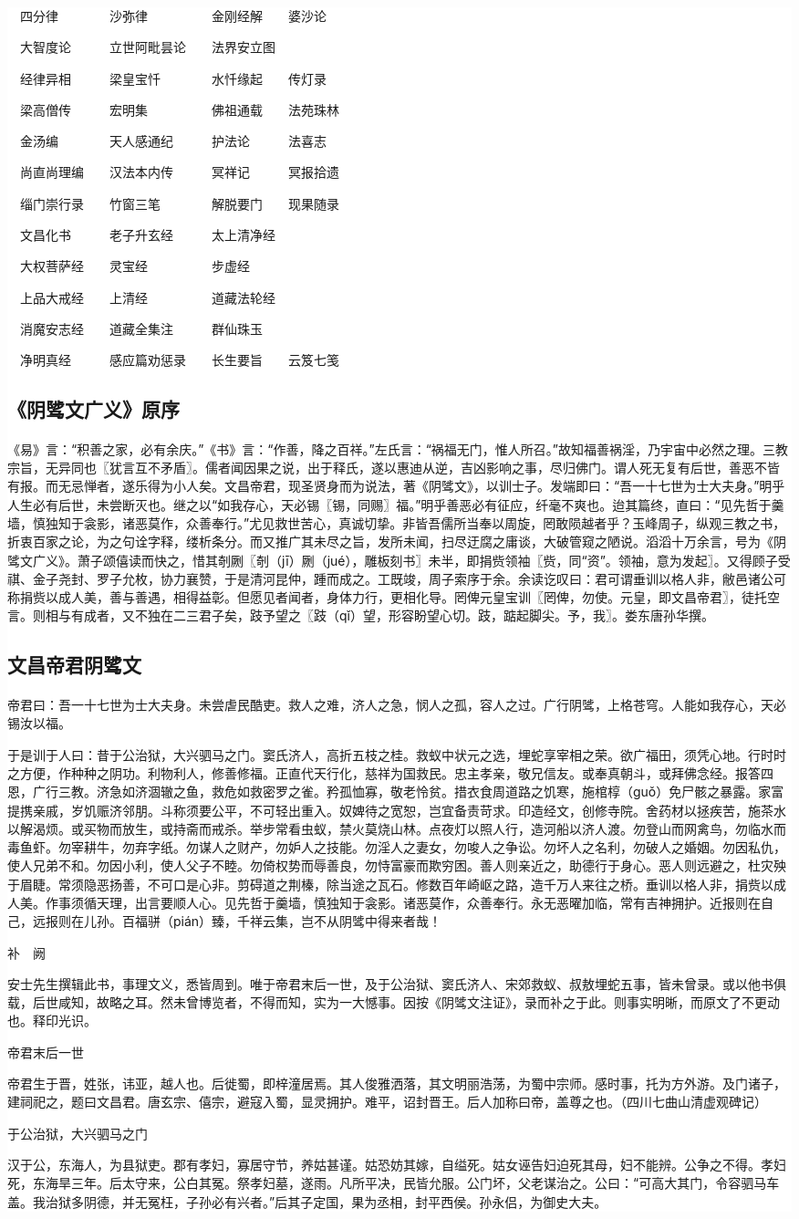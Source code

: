 　四分律　　　　沙弥律　　　　　金刚经解　　婆沙论  

　大智度论　　　立世阿毗昙论　　法界安立图  

　经律异相　　　梁皇宝忏　　　　水忏缘起　　传灯录  

　梁高僧传　　　宏明集　　　　　佛祖通载　　法苑珠林  

　金汤编　　　　天人感通纪　　　护法论　　　法喜志  

　尚直尚理编　　汉法本内传　　　冥祥记　　　冥报拾遗  

　缁门崇行录　　竹窗三笔　　　　解脱要门　　现果随录  

　文昌化书　　　老子升玄经　　　太上清净经  

　大权菩萨经　　灵宝经　　　　　步虚经  

　上品大戒经　　上清经　　　　　道藏法轮经  

　消魔安志经　　道藏全集注　　　群仙珠玉  

　净明真经　　　感应篇劝惩录　　长生要旨　　云笈七笺  

## 《阴骘文广义》原序  

《易》言：“积善之家，必有余庆。”《书》言：“作善，降之百祥。”左氏言：“祸福无门，惟人所召。”故知福善祸淫，乃宇宙中必然之理。三教宗旨，无异同也〖犹言互不矛盾〗。儒者闻因果之说，出于释氏，遂以惠迪从逆，吉凶影响之事，尽归佛门。谓人死无复有后世，善恶不皆有报。而无忌惮者，遂乐得为小人矣。文昌帝君，现圣贤身而为说法，著《阴骘文》，以训士子。发端即曰：“吾一十七世为士大夫身。”明乎人生必有后世，未尝断灭也。继之以“如我存心，天必锡〖锡，同赐〗福。”明乎善恶必有征应，纤毫不爽也。迨其篇终，直曰：“见先哲于羹墙，慎独知于衾影，诸恶莫作，众善奉行。”尤见救世苦心，真诚切挚。非皆吾儒所当奉以周旋，罔敢陨越者乎？玉峰周子，纵观三教之书，折衷百家之论，为之句诠字释，缕析条分。而又推广其未尽之旨，发所未闻，扫尽迂腐之庸谈，大破管窥之陋说。滔滔十万余言，号为《阴骘文广义》。萧子颂僖读而快之，惜其剞劂〖剞（jī）劂（jué），雕板刻书〗未半，即捐赀领袖〖赀，同“资”。领袖，意为发起〗。又得顾子受祺、金子尧封、罗子允枚，协力襄赞，于是清河昆仲，踵而成之。工既竣，周子索序于余。余读讫叹曰：君可谓垂训以格人非，敝邑诸公可称捐赀以成人美，善与善遇，相得益彰。但愿见者闻者，身体力行，更相化导。罔俾元皇宝训〖罔俾，勿使。元皇，即文昌帝君〗，徒托空言。则相与有成者，又不独在二三君子矣，跂予望之〖跂（qǐ）望，形容盼望心切。跂，踮起脚尖。予，我〗。娄东唐孙华撰。  

## 文昌帝君阴骘文  

帝君曰：吾一十七世为士大夫身。未尝虐民酷吏。救人之难，济人之急，悯人之孤，容人之过。广行阴骘，上格苍穹。人能如我存心，天必锡汝以福。  

于是训于人曰：昔于公治狱，大兴驷马之门。窦氏济人，高折五枝之桂。救蚁中状元之选，埋蛇享宰相之荣。欲广福田，须凭心地。行时时之方便，作种种之阴功。利物利人，修善修福。正直代天行化，慈祥为国救民。忠主孝亲，敬兄信友。或奉真朝斗，或拜佛念经。报答四恩，广行三教。济急如济涸辙之鱼，救危如救密罗之雀。矜孤恤寡，敬老怜贫。措衣食周道路之饥寒，施棺椁（guǒ）免尸骸之暴露。家富提携亲戚，岁饥赈济邻朋。斗称须要公平，不可轻出重入。奴婢待之宽恕，岂宜备责苛求。印造经文，创修寺院。舍药材以拯疾苦，施茶水以解渴烦。或买物而放生，或持斋而戒杀。举步常看虫蚁，禁火莫烧山林。点夜灯以照人行，造河船以济人渡。勿登山而网禽鸟，勿临水而毒鱼虾。勿宰耕牛，勿弃字纸。勿谋人之财产，勿妒人之技能。勿淫人之妻女，勿唆人之争讼。勿坏人之名利，勿破人之婚姻。勿因私仇，使人兄弟不和。勿因小利，使人父子不睦。勿倚权势而辱善良，勿恃富豪而欺穷困。善人则亲近之，助德行于身心。恶人则远避之，杜灾殃于眉睫。常须隐恶扬善，不可口是心非。剪碍道之荆榛，除当途之瓦石。修数百年崎岖之路，造千万人来往之桥。垂训以格人非，捐赀以成人美。作事须循天理，出言要顺人心。见先哲于羹墙，慎独知于衾影。诸恶莫作，众善奉行。永无恶曜加临，常有吉神拥护。近报则在自己，远报则在儿孙。百福骈（pián）臻，千祥云集，岂不从阴骘中得来者哉！  

补　阙  

安士先生撰辑此书，事理文义，悉皆周到。唯于帝君末后一世，及于公治狱、窦氏济人、宋郊救蚁、叔敖埋蛇五事，皆未曾录。或以他书俱载，后世咸知，故略之耳。然未曾博览者，不得而知，实为一大憾事。因按《阴骘文注证》，录而补之于此。则事实明晰，而原文了不更动也。释印光识。  

帝君末后一世  

帝君生于晋，姓张，讳亚，越人也。后徙蜀，即梓潼居焉。其人俊雅洒落，其文明丽浩荡，为蜀中宗师。感时事，托为方外游。及门诸子，建祠祀之，题曰文昌君。唐玄宗、僖宗，避寇入蜀，显灵拥护。难平，诏封晋王。后人加称曰帝，盖尊之也。（四川七曲山清虚观碑记）  

于公治狱，大兴驷马之门  

汉于公，东海人，为县狱吏。郡有孝妇，寡居守节，养姑甚谨。姑恐妨其嫁，自缢死。姑女诬告妇迫死其母，妇不能辨。公争之不得。孝妇死，东海旱三年。后太守来，公白其冤。祭孝妇墓，遂雨。凡所平决，民皆允服。公门坏，父老谋治之。公曰：“可高大其门，令容驷马车盖。我治狱多阴德，并无冤枉，子孙必有兴者。”后其子定国，果为丞相，封平西侯。孙永侣，为御史大夫。  
